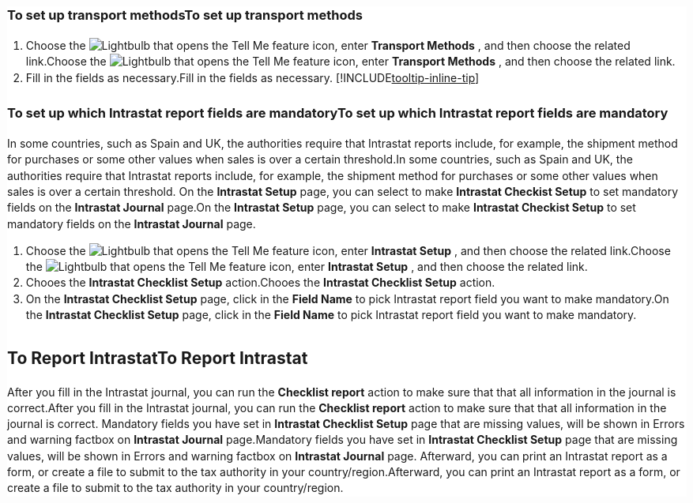 ### <a name="to-set-up-transport-methods"></a><span data-ttu-id="46900-158">To set up transport methods</span><span class="sxs-lookup"><span data-stu-id="46900-158">To set up transport methods</span></span>
1. <span data-ttu-id="46900-159">Choose the ![Lightbulb that opens the Tell Me feature](media/ui-search/search_small.png "Tell me what you want to do") icon, enter **Transport Methods** , and then choose the related link.</span><span class="sxs-lookup"><span data-stu-id="46900-159">Choose the ![Lightbulb that opens the Tell Me feature](media/ui-search/search_small.png "Tell me what you want to do") icon, enter **Transport Methods** , and then choose the related link.</span></span>  
2. <span data-ttu-id="46900-160">Fill in the fields as necessary.</span><span class="sxs-lookup"><span data-stu-id="46900-160">Fill in the fields as necessary.</span></span> [!INCLUDE[tooltip-inline-tip](includes/tooltip-inline-tip_md.md)]

### <a name="to-set-up-which-intrastat-report-fields-are-mandatory"></a><span data-ttu-id="46900-161">To set up which Intrastat report fields are mandatory</span><span class="sxs-lookup"><span data-stu-id="46900-161">To set up which Intrastat report fields are mandatory</span></span>
<span data-ttu-id="46900-162">In some countries, such as Spain and UK, the authorities require that Intrastat reports include, for example, the shipment method for purchases or some other values when sales is over a certain threshold.</span><span class="sxs-lookup"><span data-stu-id="46900-162">In some countries, such as Spain and UK, the authorities require that Intrastat reports include, for example, the shipment method for purchases or some other values when sales is over a certain threshold.</span></span> <span data-ttu-id="46900-163">On the **Intrastat Setup** page, you can select to make **Intrastat Checkist Setup** to set mandatory fields on the **Intrastat Journal** page.</span><span class="sxs-lookup"><span data-stu-id="46900-163">On the **Intrastat Setup** page, you can select to make **Intrastat Checkist Setup** to set mandatory fields on the **Intrastat Journal** page.</span></span>

1. <span data-ttu-id="46900-164">Choose the ![Lightbulb that opens the Tell Me feature](media/ui-search/search_small.png "Tell me what you want to do") icon, enter **Intrastat Setup** , and then choose the related link.</span><span class="sxs-lookup"><span data-stu-id="46900-164">Choose the ![Lightbulb that opens the Tell Me feature](media/ui-search/search_small.png "Tell me what you want to do") icon, enter **Intrastat Setup** , and then choose the related link.</span></span>
2. <span data-ttu-id="46900-165">Chooes the **Intrastat Checklist Setup** action.</span><span class="sxs-lookup"><span data-stu-id="46900-165">Chooes the **Intrastat Checklist Setup** action.</span></span>
3. <span data-ttu-id="46900-166">On the **Intrastat Checklist Setup** page, click in the **Field Name** to pick Intrastat report field you want to make mandatory.</span><span class="sxs-lookup"><span data-stu-id="46900-166">On the **Intrastat Checklist Setup** page, click in the **Field Name** to pick Intrastat report field you want to make mandatory.</span></span>

## <a name="to-report-intrastat"></a><span data-ttu-id="46900-167">To Report Intrastat</span><span class="sxs-lookup"><span data-stu-id="46900-167">To Report Intrastat</span></span>
<span data-ttu-id="46900-168">After you fill in the Intrastat journal, you can run the **Checklist report** action to make sure that that all information in the journal is correct.</span><span class="sxs-lookup"><span data-stu-id="46900-168">After you fill in the Intrastat journal, you can run the **Checklist report** action to make sure that that all information in the journal is correct.</span></span> <span data-ttu-id="46900-169">Mandatory fields you have set in **Intrastat Checklist Setup** page that are missing values, will be shown in Errors and warning factbox on **Intrastat Journal** page.</span><span class="sxs-lookup"><span data-stu-id="46900-169">Mandatory fields you have set in **Intrastat Checklist Setup** page that are missing values, will be shown in Errors and warning factbox on **Intrastat Journal** page.</span></span> <span data-ttu-id="46900-170">Afterward, you can print an Intrastat report as a form, or create a file to submit to the tax authority in your country/region.</span><span class="sxs-lookup"><span data-stu-id="46900-170">Afterward, you can print an Intrastat report as a form, or create a file to submit to the tax authority in your country/region.</span></span>  
